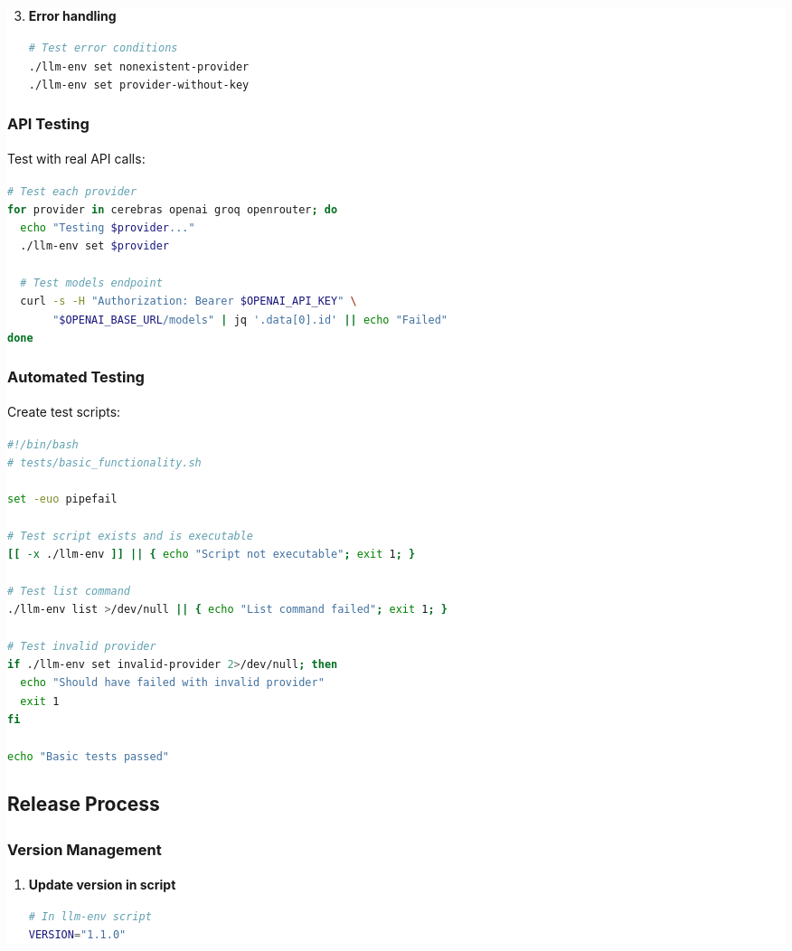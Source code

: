 3. **Error handling**
   ```bash
   # Test error conditions
   ./llm-env set nonexistent-provider
   ./llm-env set provider-without-key
   ```

### API Testing

Test with real API calls:

```bash
# Test each provider
for provider in cerebras openai groq openrouter; do
  echo "Testing $provider..."
  ./llm-env set $provider
  
  # Test models endpoint
  curl -s -H "Authorization: Bearer $OPENAI_API_KEY" \
       "$OPENAI_BASE_URL/models" | jq '.data[0].id' || echo "Failed"
done
```

### Automated Testing

Create test scripts:

```bash
#!/bin/bash
# tests/basic_functionality.sh

set -euo pipefail

# Test script exists and is executable
[[ -x ./llm-env ]] || { echo "Script not executable"; exit 1; }

# Test list command
./llm-env list >/dev/null || { echo "List command failed"; exit 1; }

# Test invalid provider
if ./llm-env set invalid-provider 2>/dev/null; then
  echo "Should have failed with invalid provider"
  exit 1
fi

echo "Basic tests passed"
```

## Release Process

### Version Management

1. **Update version in script**
   ```bash
   # In llm-env script
   VERSION="1.1.0"
   ```
